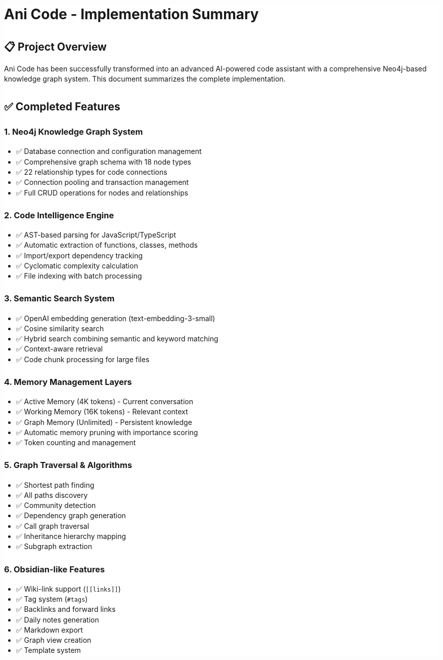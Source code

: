 # Ani Code - Implementation Summary

## 📋 Project Overview

Ani Code has been successfully transformed into an advanced AI-powered code assistant with a comprehensive Neo4j-based knowledge graph system. This document summarizes the complete implementation.

## ✅ Completed Features

### 1. **Neo4j Knowledge Graph System** 
- ✅ Database connection and configuration management
- ✅ Comprehensive graph schema with 18 node types
- ✅ 22 relationship types for code connections
- ✅ Connection pooling and transaction management
- ✅ Full CRUD operations for nodes and relationships

### 2. **Code Intelligence Engine**
- ✅ AST-based parsing for JavaScript/TypeScript
- ✅ Automatic extraction of functions, classes, methods
- ✅ Import/export dependency tracking
- ✅ Cyclomatic complexity calculation
- ✅ File indexing with batch processing

### 3. **Semantic Search System**
- ✅ OpenAI embedding generation (text-embedding-3-small)
- ✅ Cosine similarity search
- ✅ Hybrid search combining semantic and keyword matching
- ✅ Context-aware retrieval
- ✅ Code chunk processing for large files

### 4. **Memory Management Layers**
- ✅ Active Memory (4K tokens) - Current conversation
- ✅ Working Memory (16K tokens) - Relevant context
- ✅ Graph Memory (Unlimited) - Persistent knowledge
- ✅ Automatic memory pruning with importance scoring
- ✅ Token counting and management

### 5. **Graph Traversal & Algorithms**
- ✅ Shortest path finding
- ✅ All paths discovery
- ✅ Community detection
- ✅ Dependency graph generation
- ✅ Call graph traversal
- ✅ Inheritance hierarchy mapping
- ✅ Subgraph extraction

### 6. **Obsidian-like Features**
- ✅ Wiki-link support (`[[links]]`)
- ✅ Tag system (`#tags`)
- ✅ Backlinks and forward links
- ✅ Daily notes generation
- ✅ Markdown export
- ✅ Graph view creation
- ✅ Template system
